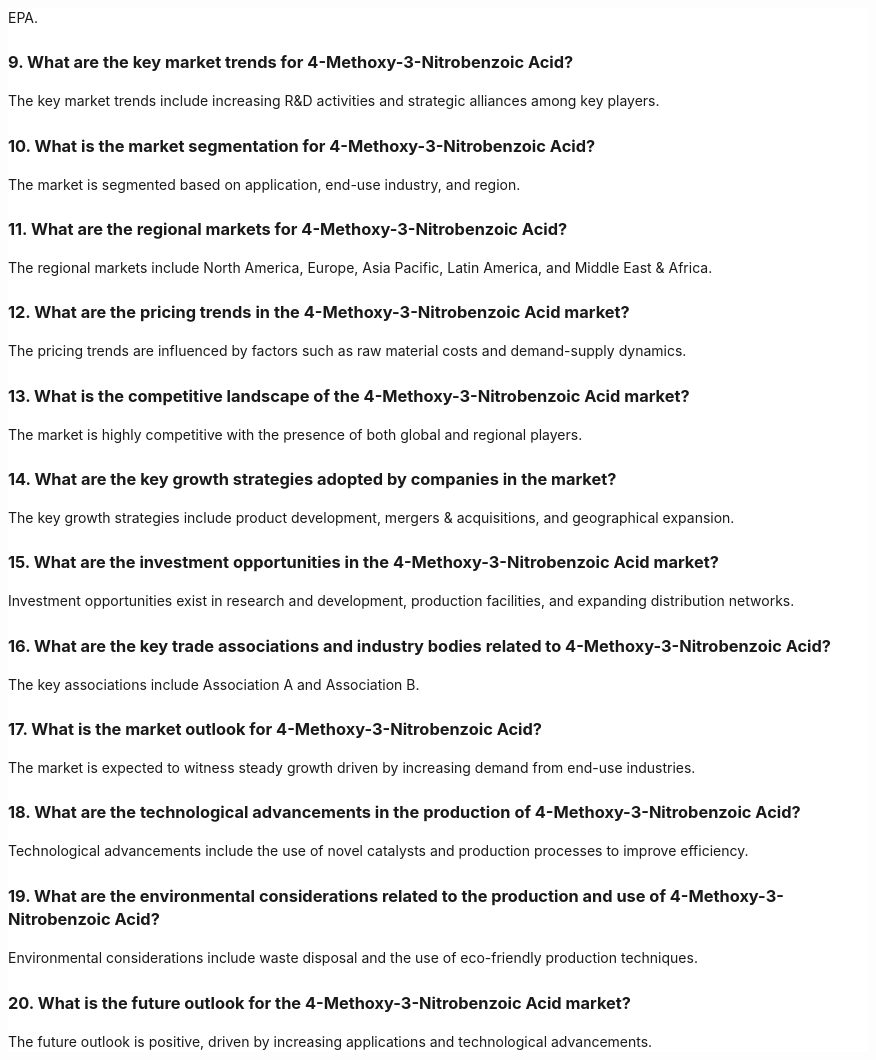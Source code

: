 EPA.</p><h3>9. What are the key market trends for 4-Methoxy-3-Nitrobenzoic Acid?</h3><p>The key market trends include increasing R&D activities and strategic alliances among key players.</p><h3>10. What is the market segmentation for 4-Methoxy-3-Nitrobenzoic Acid?</h3><p>The market is segmented based on application, end-use industry, and region.</p><h3>11. What are the regional markets for 4-Methoxy-3-Nitrobenzoic Acid?</h3><p>The regional markets include North America, Europe, Asia Pacific, Latin America, and Middle East & Africa.</p><h3>12. What are the pricing trends in the 4-Methoxy-3-Nitrobenzoic Acid market?</h3><p>The pricing trends are influenced by factors such as raw material costs and demand-supply dynamics.</p><h3>13. What is the competitive landscape of the 4-Methoxy-3-Nitrobenzoic Acid market?</h3><p>The market is highly competitive with the presence of both global and regional players.</p><h3>14. What are the key growth strategies adopted by companies in the market?</h3><p>The key growth strategies include product development, mergers & acquisitions, and geographical expansion.</p><h3>15. What are the investment opportunities in the 4-Methoxy-3-Nitrobenzoic Acid market?</h3><p>Investment opportunities exist in research and development, production facilities, and expanding distribution networks.</p><h3>16. What are the key trade associations and industry bodies related to 4-Methoxy-3-Nitrobenzoic Acid?</h3><p>The key associations include Association A and Association B.</p><h3>17. What is the market outlook for 4-Methoxy-3-Nitrobenzoic Acid?</h3><p>The market is expected to witness steady growth driven by increasing demand from end-use industries.</p><h3>18. What are the technological advancements in the production of 4-Methoxy-3-Nitrobenzoic Acid?</h3><p>Technological advancements include the use of novel catalysts and production processes to improve efficiency.</p><h3>19. What are the environmental considerations related to the production and use of 4-Methoxy-3-Nitrobenzoic Acid?</h3><p>Environmental considerations include waste disposal and the use of eco-friendly production techniques.</p><h3>20. What is the future outlook for the 4-Methoxy-3-Nitrobenzoic Acid market?</h3><p>The future outlook is positive, driven by increasing applications and technological advancements.</p></body></html></strong></p>
